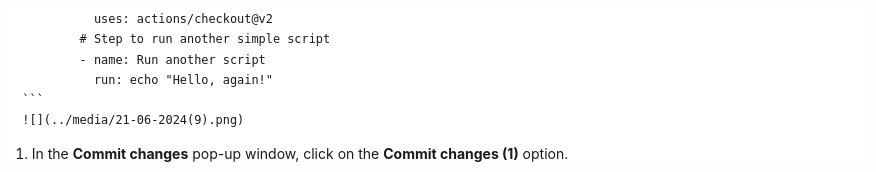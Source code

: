                 uses: actions/checkout@v2
              # Step to run another simple script
              - name: Run another script
                run: echo "Hello, again!"
      ```
      ![](../media/21-06-2024(9).png)
   
 1. In the **Commit changes** pop-up window, click on the **Commit changes (1)** option.
